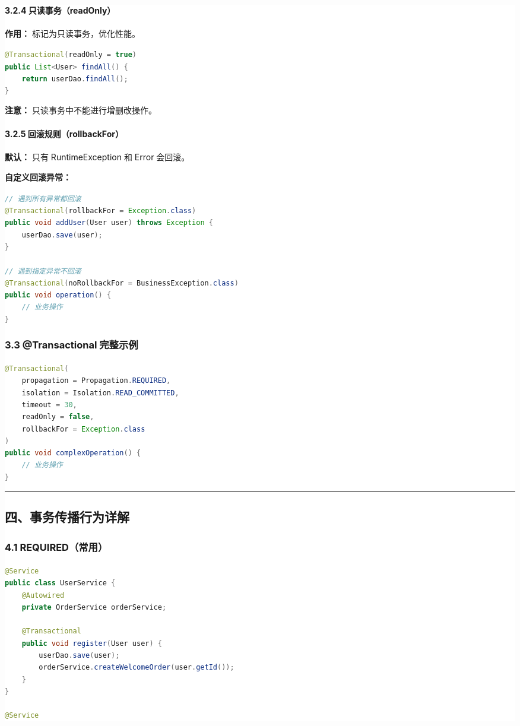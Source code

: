 #### 3.2.4 只读事务（readOnly）

**作用：** 标记为只读事务，优化性能。

```java
@Transactional(readOnly = true)
public List<User> findAll() {
    return userDao.findAll();
}
```

**注意：** 只读事务中不能进行增删改操作。

#### 3.2.5 回滚规则（rollbackFor）

**默认：** 只有 RuntimeException 和 Error 会回滚。

**自定义回滚异常：**
```java
// 遇到所有异常都回滚
@Transactional(rollbackFor = Exception.class)
public void addUser(User user) throws Exception {
    userDao.save(user);
}

// 遇到指定异常不回滚
@Transactional(noRollbackFor = BusinessException.class)
public void operation() {
    // 业务操作
}
```

### 3.3 @Transactional 完整示例

```java
@Transactional(
    propagation = Propagation.REQUIRED,
    isolation = Isolation.READ_COMMITTED,
    timeout = 30,
    readOnly = false,
    rollbackFor = Exception.class
)
public void complexOperation() {
    // 业务操作
}
```

---

## 四、事务传播行为详解

### 4.1 REQUIRED（常用）

```java
@Service
public class UserService {
    @Autowired
    private OrderService orderService;
    
    @Transactional
    public void register(User user) {
        userDao.save(user);
        orderService.createWelcomeOrder(user.getId());
    }
}

@Service
```